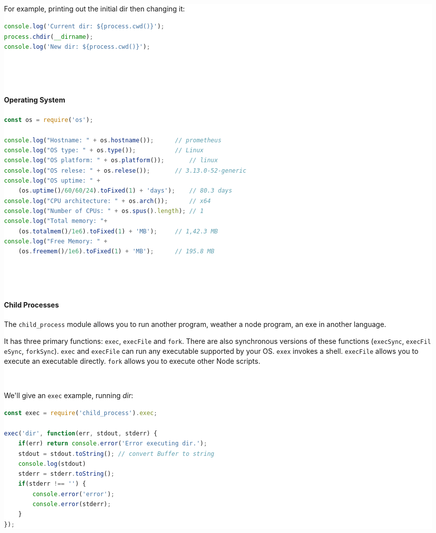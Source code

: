 For example, printing out the initial dir then changing it:

```js
console.log('Current dir: ${process.cwd()}');
process.chdir(__dirname);
console.log('New dir: ${process.cwd()}');
```
&nbsp;

&nbsp;

#### Operating System


```js
const os = require('os');

console.log("Hostname: " + os.hostname());		// prometheus
console.log("OS type: " + os.type());			// Linux
console.log("OS platform: " + os.platform());		// linux
console.log("OS relese: " + os.relese());		// 3.13.0-52-generic
console.log("OS uptime: " +
	(os.uptime()/60/60/24).toFixed(1) + 'days');	// 80.3 days
console.log("CPU architecture: " + os.arch());		// x64
console.log("Number of CPUs: " + os.spus().length);	// 1
console.log("Total memory: "+
	(os.totalmem()/1e6).toFixed(1) + 'MB');		// 1,42.3 MB
console.log("Free Memory: " +
	(os.freemem()/1e6).toFixed(1) + 'MB');		// 195.8 MB
```

&nbsp;

&nbsp;


#### Child Processes



The `child_process` module allows you to run another program, weather a node program, an exe in another language.

It has three primary functions: `exec`, `execFile` and `fork`. There are also synchronous versions of these functions (`execSync`, `execFileSync`, `forkSync`). `exec` and `execFile` can run any executable supported by your OS. `exex` invokes a shell. `execFile` allows you to execute an executable directly. `fork` allows you to execute other Node scripts. 

&nbsp;

We'll give an `exec` example, running _dir_:

```js
const exec = require('child_process').exec;

exec('dir', function(err, stdout, stderr) {
	if(err) return console.error('Error executing dir.');
	stdout = stdout.toString();	// convert Buffer to string
	console.log(stdout)
	stderr = stderr.toString();
	if(stderr !== '') {
		console.error('error');
		console.error(stderr);
	}
});
```
